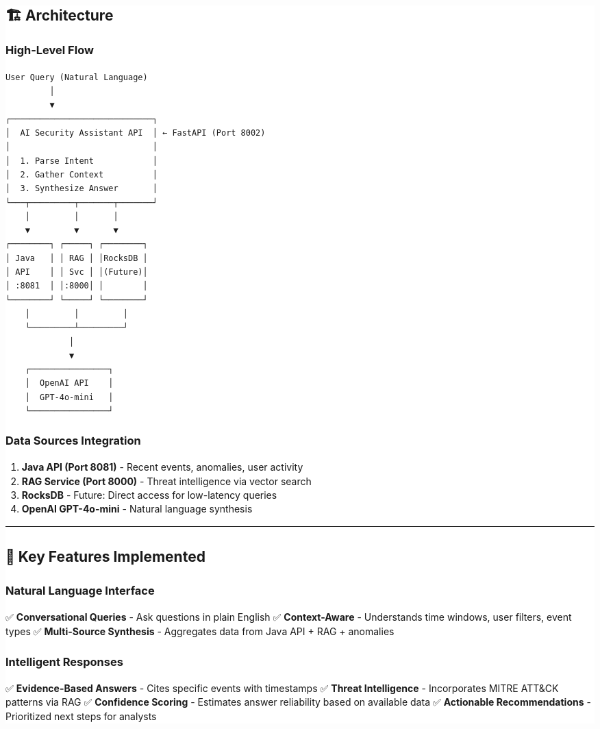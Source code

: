 
## 🏗️ Architecture

### High-Level Flow
```
User Query (Natural Language)
         │
         ▼
┌─────────────────────────────┐
│  AI Security Assistant API  │ ← FastAPI (Port 8002)
│                             │
│  1. Parse Intent            │
│  2. Gather Context          │
│  3. Synthesize Answer       │
└───┬─────────┬───────┬───────┘
    │         │       │
    ▼         ▼       ▼
┌────────┐ ┌─────┐ ┌────────┐
│ Java   │ │ RAG │ │RocksDB │
│ API    │ │ Svc │ │(Future)│
│ :8081  │ │:8000│ │        │
└────────┘ └─────┘ └────────┘
    │         │         │
    └─────────┴─────────┘
             │
             ▼
    ┌────────────────┐
    │  OpenAI API    │
    │  GPT-4o-mini   │
    └────────────────┘
```

### Data Sources Integration
1. **Java API (Port 8081)** - Recent events, anomalies, user activity
2. **RAG Service (Port 8000)** - Threat intelligence via vector search
3. **RocksDB** - Future: Direct access for low-latency queries
4. **OpenAI GPT-4o-mini** - Natural language synthesis

---

## 🔑 Key Features Implemented

### Natural Language Interface
✅ **Conversational Queries** - Ask questions in plain English
✅ **Context-Aware** - Understands time windows, user filters, event types
✅ **Multi-Source Synthesis** - Aggregates data from Java API + RAG + anomalies

### Intelligent Responses
✅ **Evidence-Based Answers** - Cites specific events with timestamps
✅ **Threat Intelligence** - Incorporates MITRE ATT&CK patterns via RAG
✅ **Confidence Scoring** - Estimates answer reliability based on available data
✅ **Actionable Recommendations** - Prioritized next steps for analysts
